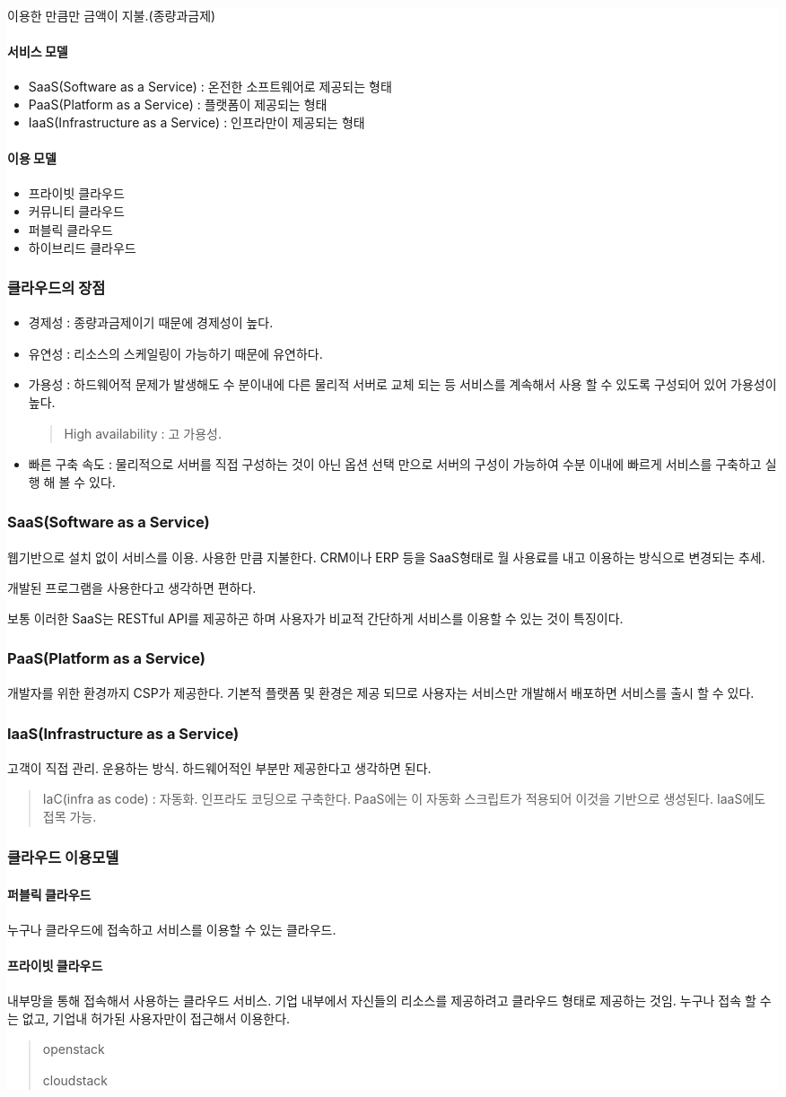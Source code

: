   이용한 만큼만 금액이 지불.(종량과금제)

#### 서비스 모델

- SaaS(Software as a Service) : 온전한 소프트웨어로 제공되는 형태
- PaaS(Platform as a Service) : 플랫폼이 제공되는 형태
- IaaS(Infrastructure as a Service) : 인프라만이 제공되는 형태

#### 이용 모델

- 프라이빗 클라우드
- 커뮤니티 클라우드
- 퍼블릭 클라우드
- 하이브리드 클라우드

### 클라우드의 장점

- 경제성 : 종량과금제이기 때문에 경제성이 높다. 

- 유연성 : 리소스의 스케일링이 가능하기 때문에 유연하다.

- 가용성 : 하드웨어적 문제가 발생해도 수 분이내에 다른 물리적 서버로 교체 되는 등 서비스를 계속해서 사용 할 수 있도록 구성되어 있어 가용성이 높다.

  > High availability : 고 가용성. 

- 빠른 구축 속도 : 물리적으로 서버를 직접 구성하는 것이 아닌 옵션 선택 만으로 서버의 구성이 가능하여 수분 이내에 빠르게 서비스를 구축하고 실행 해 볼 수 있다. 

### SaaS(Software as a Service)

웹기반으로 설치 없이 서비스를 이용. 사용한 만큼 지불한다. CRM이나 ERP 등을 SaaS형태로 월 사용료를 내고 이용하는 방식으로 변경되는 추세. 

개발된 프로그램을 사용한다고 생각하면 편하다. 

보통 이러한 SaaS는 RESTful API를 제공하곤 하며 사용자가 비교적 간단하게 서비스를 이용할 수 있는 것이 특징이다. 

### PaaS(Platform as a Service)

개발자를 위한 환경까지 CSP가 제공한다. 기본적 플랫폼 및 환경은 제공 되므로 사용자는 서비스만 개발해서 배포하면 서비스를 출시 할 수 있다. 

### IaaS(Infrastructure as a Service)

고객이 직접 관리. 운용하는 방식. 하드웨어적인 부분만 제공한다고 생각하면 된다. 

> IaC(infra as code) : 자동화.  인프라도 코딩으로 구축한다. PaaS에는 이 자동화 스크립트가 적용되어 이것을 기반으로 생성된다. IaaS에도 접목 가능.

### 클라우드 이용모델

#### 퍼블릭 클라우드 

누구나 클라우드에 접속하고 서비스를 이용할 수 있는 클라우드. 

#### 프라이빗 클라우드

내부망을 통해 접속해서 사용하는 클라우드 서비스. 기업 내부에서 자신들의 리소스를 제공하려고 클라우드 형태로 제공하는 것임. 누구나 접속 할 수는 없고, 기업내 허가된 사용자만이 접근해서 이용한다. 

> openstack 
>
> cloudstack
